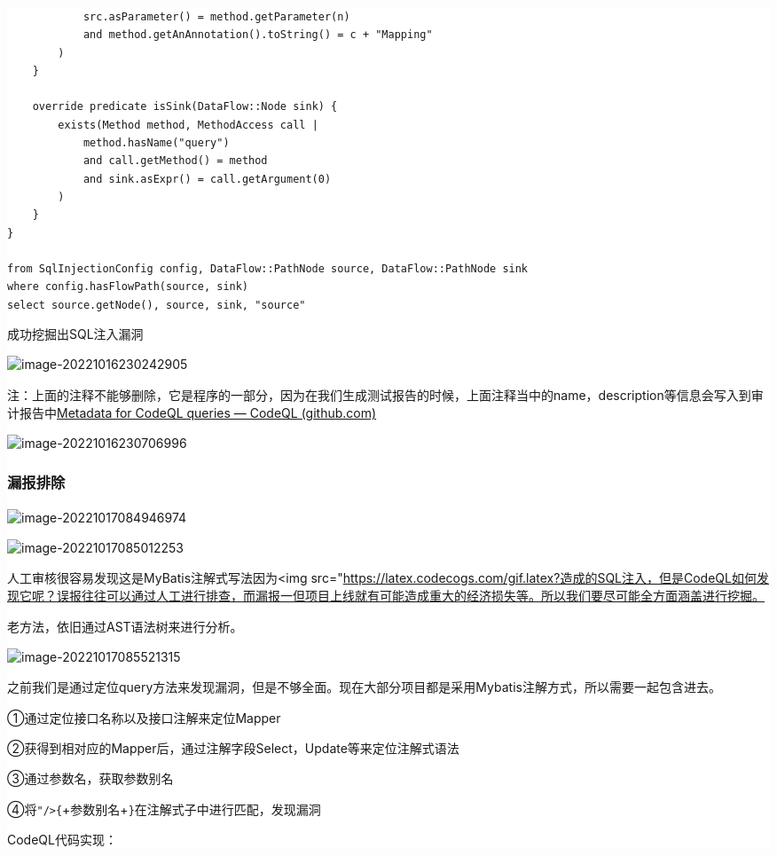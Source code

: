 ```
            src.asParameter() = method.getParameter(n)
            and method.getAnAnnotation().toString() = c + "Mapping"
        )
    }
  
    override predicate isSink(DataFlow::Node sink) {
        exists(Method method, MethodAccess call |
            method.hasName("query")
            and call.getMethod() = method 
            and sink.asExpr() = call.getArgument(0)
        )
    }
}
  
from SqlInjectionConfig config, DataFlow::PathNode source, DataFlow::PathNode sink
where config.hasFlowPath(source, sink)
select source.getNode(), source, sink, "source"
```

成功挖掘出SQL注入漏洞

![image-20221016230242905](https://wiki-oss.s3.cn-north-1.jdcloud-oss.com/2022/10/ce3b0ee52bb23e26ffd33e59bd88253a.png )

注：上面的注释不能够删除，它是程序的一部分，因为在我们生成测试报告的时候，上面注释当中的name，description等信息会写入到审计报告中[Metadata for CodeQL queries — CodeQL (github.com)](https://codeql.github.com/docs/writing-codeql-queries/metadata-for-codeql-queries/ )

![image-20221016230706996](https://wiki-oss.s3.cn-north-1.jdcloud-oss.com/2022/10/34ff34bb7ed69ba3a841f6f9492aa9e4.png )

###  漏报排除


![image-20221017084946974](https://wiki-oss.s3.cn-north-1.jdcloud-oss.com/2022/10/4b6b558de349ee91da2bd2885c35427f.png )

![image-20221017085012253](https://wiki-oss.s3.cn-north-1.jdcloud-oss.com/2022/10/d3e22ede19955c41a2e4635627f0890b.png )

人工审核很容易发现这是MyBatis注解式写法因为<img src="https://latex.codecogs.com/gif.latex?造成的SQL注入，但是CodeQL如何发现它呢？误报往往可以通过人工进行排查，而漏报一但项目上线就有可能造成重大的经济损失等。所以我们要尽可能全方面涵盖进行挖掘。

老方法，依旧通过AST语法树来进行分析。

![image-20221017085521315](images&#x2F;image-20221017085521315.png%20)

之前我们是通过定位query方法来发现漏洞，但是不够全面。现在大部分项目都是采用Mybatis注解方式，所以需要一起包含进去。

①通过定位接口名称以及接口注解来定位Mapper

②获得到相对应的Mapper后，通过注解字段Select，Update等来定位注解式语法

③通过参数名，获取参数别名

④将`"/>{`+参数别名+`}`在注解式子中进行匹配，发现漏洞

CodeQL代码实现：
